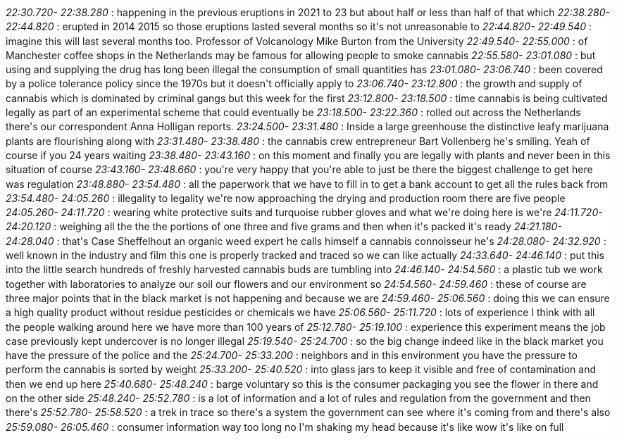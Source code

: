 *22:30.720- 22:38.280* :  happening in the previous eruptions in 2021 to 23 but about half or less than half of that which
*22:38.280- 22:44.820* :  erupted in 2014 2015 so those eruptions lasted several months so it's not unreasonable to
*22:44.820- 22:49.540* :  imagine this will last several months too. Professor of Volcanology Mike Burton from the University
*22:49.540- 22:55.000* :  of Manchester coffee shops in the Netherlands may be famous for allowing people to smoke cannabis
*22:55.580- 23:01.080* :  but using and supplying the drug has long been illegal the consumption of small quantities has
*23:01.080- 23:06.740* :  been covered by a police tolerance policy since the 1970s but it doesn't officially apply to
*23:06.740- 23:12.800* :  the growth and supply of cannabis which is dominated by criminal gangs but this week for the first
*23:12.800- 23:18.500* :  time cannabis is being cultivated legally as part of an experimental scheme that could eventually be
*23:18.500- 23:22.360* :  rolled out across the Netherlands there's our correspondent Anna Holligan reports.
*23:24.500- 23:31.480* :  Inside a large greenhouse the distinctive leafy marijuana plants are flourishing along with
*23:31.480- 23:38.480* :  the cannabis crew entrepreneur Bart Vollenberg he's smiling. Yeah of course if you 24 years waiting
*23:38.480- 23:43.160* :  on this moment and finally you are legally with plants and never been in this situation of course
*23:43.160- 23:48.660* :  you're very happy that you're able to just be there the biggest challenge to get here was regulation
*23:48.880- 23:54.480* :  all the paperwork that we have to fill in to get a bank account to get all the rules back from
*23:54.480- 24:05.260* :  illegality to legality we're now approaching the drying and production room there are five people
*24:05.260- 24:11.720* :  wearing white protective suits and turquoise rubber gloves and what we're doing here is we're
*24:11.720- 24:20.120* :  weighing all the the the portions of one three and five grams and then when it's packed it's ready
*24:21.180- 24:28.040* :  that's Case Sheffelhout an organic weed expert he calls himself a cannabis connoisseur he's
*24:28.080- 24:32.920* :  well known in the industry and film this one is properly tracked and traced so we can like actually
*24:33.640- 24:46.140* :  put this into the little search hundreds of freshly harvested cannabis buds are tumbling into
*24:46.140- 24:54.560* :  a plastic tub we work together with laboratories to analyze our soil our flowers and our environment so
*24:54.560- 24:59.460* :  these of course are three major points that in the black market is not happening and because we are
*24:59.460- 25:06.560* :  doing this we can ensure a high quality product without residue pesticides or chemicals we have
*25:06.560- 25:11.720* :  lots of experience I think with all the people walking around here we have more than 100 years of
*25:12.780- 25:19.100* :  experience this experiment means the job case previously kept undercover is no longer illegal
*25:19.540- 25:24.700* :  so the big change indeed like in the black market you have the pressure of the police and the
*25:24.700- 25:33.200* :  neighbors and in this environment you have the pressure to perform the cannabis is sorted by weight
*25:33.200- 25:40.520* :  into glass jars to keep it visible and free of contamination and then we end up here
*25:40.680- 25:48.240* :  barge voluntary so this is the consumer packaging you see the flower in there and on the other side
*25:48.240- 25:52.780* :  is a lot of information and a lot of rules and regulation from the government and then there's
*25:52.780- 25:58.520* :  a trek in trace so there's a system the government can see where it's coming from and there's also
*25:59.080- 26:05.460* :  consumer information way too long no I'm shaking my head because it's like wow it's like on full
